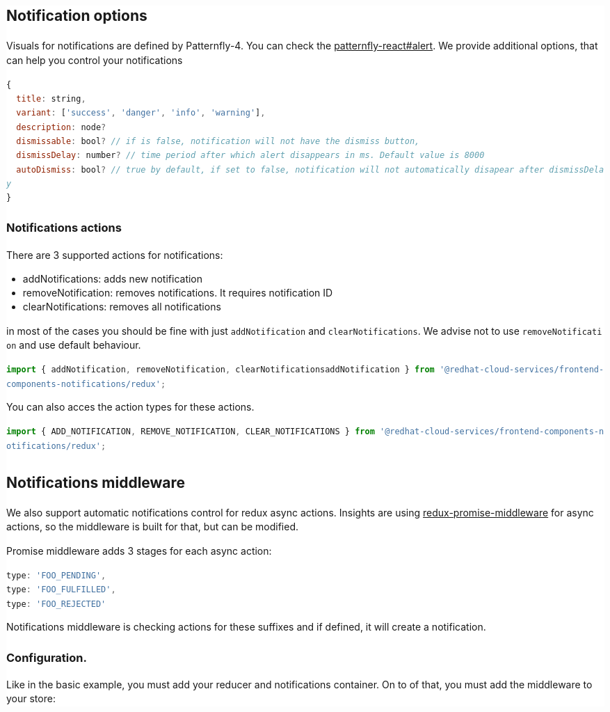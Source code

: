 ## Notification options
Visuals for notifications are defined by Patternfly-4. You can check the [patternfly-react#alert](http://patternfly-react.surge.sh/patternfly-4/components/alert).
We provide additional options, that can help you control your notifications
```javascript
{
  title: string,
  variant: ['success', 'danger', 'info', 'warning'],
  description: node?
  dismissable: bool? // if is false, notification will not have the dismiss button,
  dismissDelay: number? // time period after which alert disappears in ms. Default value is 8000
  autoDismiss: bool? // true by default, if set to false, notification will not automatically disapear after dismissDelay
}
```

### Notifications actions

There are 3 supported actions for notifications:
- addNotifications: adds new notification
- removeNotification: removes notifications. It requires notification ID
- clearNotifications: removes all notifications

in most of the cases you should be fine with just `addNotification` and `clearNotifications`. We advise not to use `removeNotification` and use default behaviour.

```javascript
import { addNotification, removeNotification, clearNotificationsaddNotification } from '@redhat-cloud-services/frontend-components-notifications/redux';
```

You can also acces the action types for these actions.
```javascript
import { ADD_NOTIFICATION, REMOVE_NOTIFICATION, CLEAR_NOTIFICATIONS } from '@redhat-cloud-services/frontend-components-notifications/redux';
```

## Notifications middleware
We also support automatic notifications control for redux async actions. Insights are using [redux-promise-middleware](https://github.com/pburtchaell/redux-promise-middleware) for async actions, so the middleware is built for that, but can be modified.

Promise middleware adds 3 stages for each async action:
```javascript
type: 'FOO_PENDING',
type: 'FOO_FULFILLED',
type: 'FOO_REJECTED'
```

Notifications middleware is checking actions for these suffixes and if defined, it will create a notification.

### Configuration.
Like in the basic example, you must add your reducer and notifications container. On to of that, you must add the middleware to your store:
